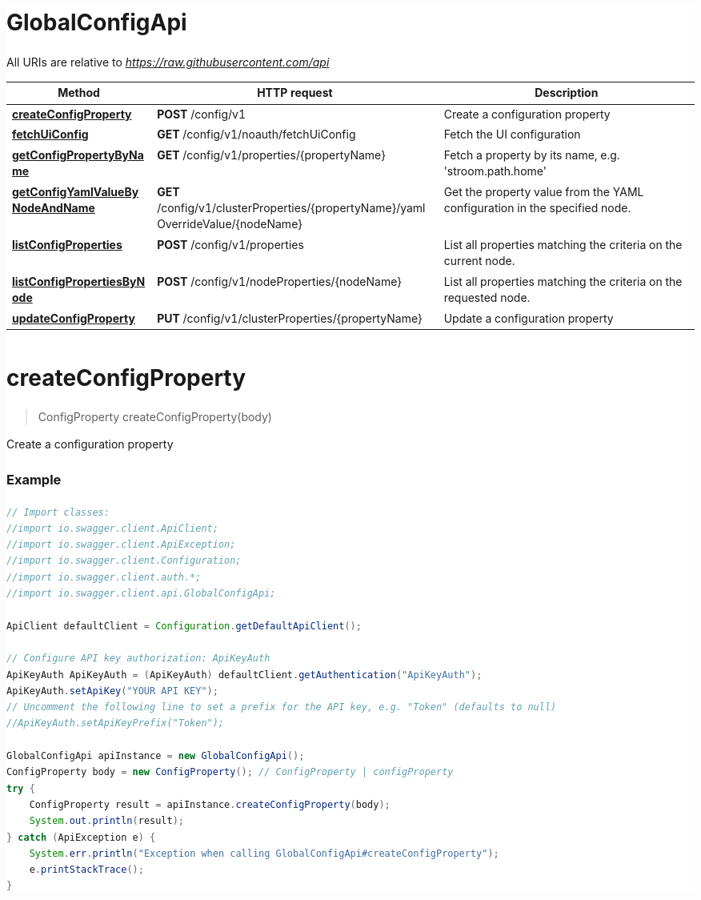 # GlobalConfigApi

All URIs are relative to *https://raw.githubusercontent.com/api*

Method | HTTP request | Description
------------- | ------------- | -------------
[**createConfigProperty**](GlobalConfigApi.md#createConfigProperty) | **POST** /config/v1 | Create a configuration property
[**fetchUiConfig**](GlobalConfigApi.md#fetchUiConfig) | **GET** /config/v1/noauth/fetchUiConfig | Fetch the UI configuration
[**getConfigPropertyByName**](GlobalConfigApi.md#getConfigPropertyByName) | **GET** /config/v1/properties/{propertyName} | Fetch a property by its name, e.g. &#x27;stroom.path.home&#x27;
[**getConfigYamlValueByNodeAndName**](GlobalConfigApi.md#getConfigYamlValueByNodeAndName) | **GET** /config/v1/clusterProperties/{propertyName}/yamlOverrideValue/{nodeName} | Get the property value from the YAML configuration in the specified node.
[**listConfigProperties**](GlobalConfigApi.md#listConfigProperties) | **POST** /config/v1/properties | List all properties matching the criteria on the current node.
[**listConfigPropertiesByNode**](GlobalConfigApi.md#listConfigPropertiesByNode) | **POST** /config/v1/nodeProperties/{nodeName} | List all properties matching the criteria on the requested node.
[**updateConfigProperty**](GlobalConfigApi.md#updateConfigProperty) | **PUT** /config/v1/clusterProperties/{propertyName} | Update a configuration property

<a name="createConfigProperty"></a>
# **createConfigProperty**
> ConfigProperty createConfigProperty(body)

Create a configuration property

### Example
```java
// Import classes:
//import io.swagger.client.ApiClient;
//import io.swagger.client.ApiException;
//import io.swagger.client.Configuration;
//import io.swagger.client.auth.*;
//import io.swagger.client.api.GlobalConfigApi;

ApiClient defaultClient = Configuration.getDefaultApiClient();

// Configure API key authorization: ApiKeyAuth
ApiKeyAuth ApiKeyAuth = (ApiKeyAuth) defaultClient.getAuthentication("ApiKeyAuth");
ApiKeyAuth.setApiKey("YOUR API KEY");
// Uncomment the following line to set a prefix for the API key, e.g. "Token" (defaults to null)
//ApiKeyAuth.setApiKeyPrefix("Token");

GlobalConfigApi apiInstance = new GlobalConfigApi();
ConfigProperty body = new ConfigProperty(); // ConfigProperty | configProperty
try {
    ConfigProperty result = apiInstance.createConfigProperty(body);
    System.out.println(result);
} catch (ApiException e) {
    System.err.println("Exception when calling GlobalConfigApi#createConfigProperty");
    e.printStackTrace();
}
```
